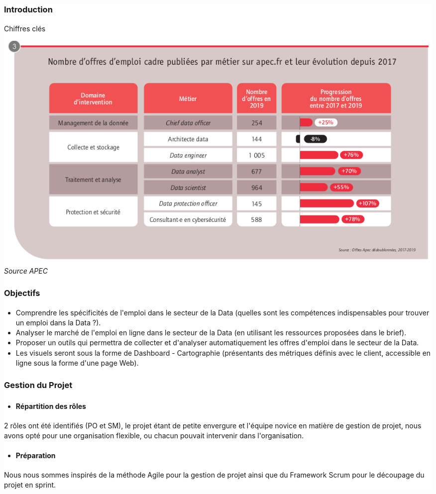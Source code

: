 ### Introduction

Chiffres clés 

![Offre](images/offres_metiers.png "Nombre d’offres d’emploi cadre publiées par métier")*Source APEC*

### Objectifs

<div id='id-Objectif'/>

- Comprendre les spécificités de l'emploi dans le secteur de la Data (quelles sont les compétences indispensables pour trouver un emploi dans la Data ?).
- Analyser le marché de l'emploi en ligne dans le secteur de la Data (en utilisant les ressources proposées dans le brief).
- Proposer un outils qui permettra de collecter et d'analyser automatiquement les offres d'emploi dans le secteur de la Data. 
- Les visuels seront sous la forme de Dashboard - Cartographie (présentants des métriques définis avec le client, accessible en ligne sous la forme d'une page Web). 

<div id='id-Projet'/>

### Gestion du Projet

  <div id='id-Préparation'/>

- #### **Répartition des rôles**
 2 rôles ont été identifiés (PO et SM), le projet étant de petite envergure et l'équipe novice en matière de gestion de projet, nous avons opté pour une organisation flexible, ou chacun pouvait intervenir dans l'organisation.
 
- #### **Préparation**
Nous nous sommes inspirés de la méthode Agile pour la gestion de projet ainsi que du Framework Scrum pour le découpage du projet en sprint.
